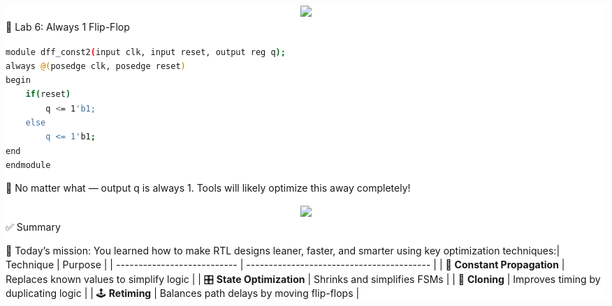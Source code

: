 <div align="center"> <img src="https://github.com/user-attachments/assets/a42fac06-a092-4efc-be39-33b263caaaa1" width="70%"> </div>
🧪 Lab 6: Always 1 Flip-Flop

```bash
module dff_const2(input clk, input reset, output reg q);
always @(posedge clk, posedge reset)
begin
	if(reset)
		q <= 1'b1;
	else
		q <= 1'b1;
end
endmodule
```
🤔 No matter what — output q is always 1.
Tools will likely optimize this away completely!

<div align="center"> <img src="https://github.com/user-attachments/assets/ae45f7db-0a7f-4256-b43b-01cc4a1588f7" width="70%"> </div>
✅ Summary

🎯 Today’s mission: You learned how to make RTL designs leaner, faster, and smarter using key optimization techniques:| Technique                   | Purpose                                   |
| --------------------------- | ----------------------------------------- |
| 🔢 **Constant Propagation** | Replaces known values to simplify logic   |
| 🎛️ **State Optimization**  | Shrinks and simplifies FSMs               |
| 🧬 **Cloning**              | Improves timing by duplicating logic      |
| 🕹️ **Retiming**            | Balances path delays by moving flip-flops |

